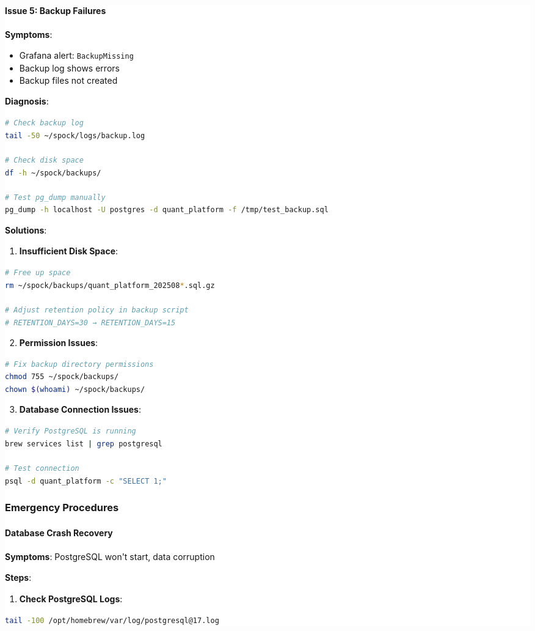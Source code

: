 #### Issue 5: Backup Failures

**Symptoms**:
- Grafana alert: `BackupMissing`
- Backup log shows errors
- Backup files not created

**Diagnosis**:
```bash
# Check backup log
tail -50 ~/spock/logs/backup.log

# Check disk space
df -h ~/spock/backups/

# Test pg_dump manually
pg_dump -h localhost -U postgres -d quant_platform -f /tmp/test_backup.sql
```

**Solutions**:
1. **Insufficient Disk Space**:
```bash
# Free up space
rm ~/spock/backups/quant_platform_202508*.sql.gz

# Adjust retention policy in backup script
# RETENTION_DAYS=30 → RETENTION_DAYS=15
```

2. **Permission Issues**:
```bash
# Fix backup directory permissions
chmod 755 ~/spock/backups/
chown $(whoami) ~/spock/backups/
```

3. **Database Connection Issues**:
```bash
# Verify PostgreSQL is running
brew services list | grep postgresql

# Test connection
psql -d quant_platform -c "SELECT 1;"
```

### Emergency Procedures

#### Database Crash Recovery

**Symptoms**: PostgreSQL won't start, data corruption

**Steps**:
1. **Check PostgreSQL Logs**:
```bash
tail -100 /opt/homebrew/var/log/postgresql@17.log
```
